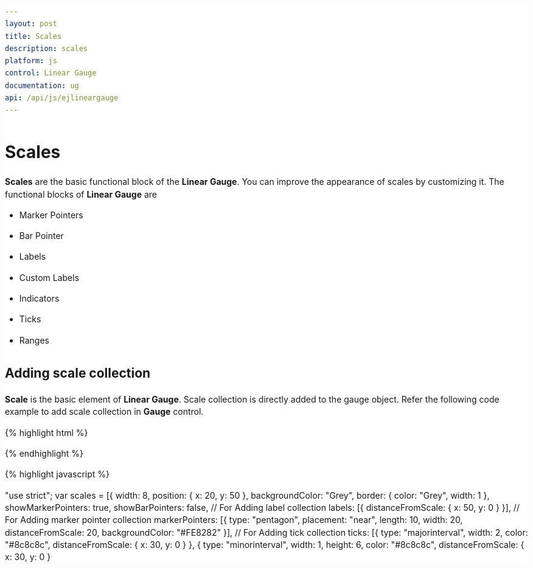 ```yaml
---
layout: post
title: Scales
description: scales
platform: js
control: Linear Gauge
documentation: ug
api: /api/js/ejlineargauge
---
```


# Scales

**Scales** are the basic functional block of the **Linear Gauge**. You can improve the appearance of scales by customizing it. The functional blocks of **Linear Gauge** are 

* Marker Pointers

* Bar Pointer

* Labels

* Custom Labels

* Indicators

* Ticks

* Ranges



## Adding scale collection

**Scale** is the basic element of **Linear Gauge**. Scale collection is directly added to the gauge object. Refer the following code example to add scale collection in **Gauge** control. 


{% highlight html %}

<div id="LinearGauge1"></div>

{% endhighlight %}

{% highlight javascript %}

"use strict";
var scales = [{
                width: 8,
                position: { x: 20, y: 50 },
                backgroundColor: "Grey",
                border: { color: "Grey", width: 1 },
                showMarkerPointers: true, showBarPointers: false,
                // For Adding label collection
                labels: [{ distanceFromScale: { x: 50, y: 0 } }],
                // For Adding marker pointer collection
                markerPointers: [{
                    type: "pentagon", placement: "near",
                    length: 10, width: 20, distanceFromScale: 20, backgroundColor: "#FE8282"
                }],
                // For Adding tick collection
                ticks: [{
                    type: "majorinterval", width: 2,
                    color: "#8c8c8c", distanceFromScale: { x: 30, y: 0 }
                },
                {
                    type: "minorinterval", width: 1, height: 6,
                    color: "#8c8c8c", distanceFromScale: { x: 30, y: 0 }